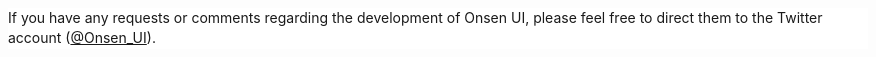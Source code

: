 If you have any requests or comments regarding the development of Onsen UI, please feel free to direct them to the Twitter account (<a href="http://twitter.com/Onsen_UI" target="_blank">@Onsen_UI</a>).


[Onsen UI]:http://onsen.io/
[Onsen UI Getting Started Page]:http://onsen.io/getting_started/
[Monaca Forum]:http://monaca.mobi/forum
[Monaca IDE]:http://monaca.mobi/

